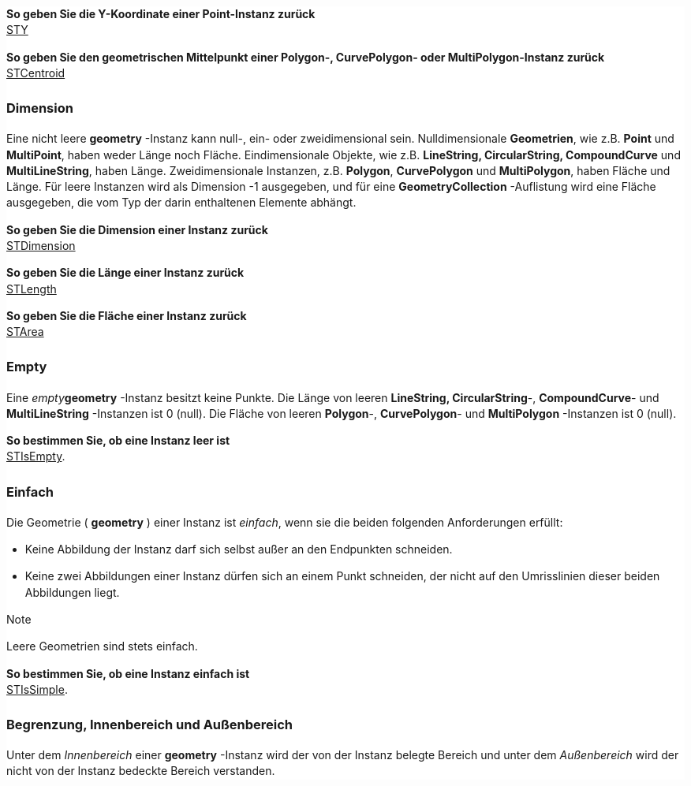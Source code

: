  **So geben Sie die Y-Koordinate einer Point-Instanz zurück**  
 [STY](../../t-sql/spatial-geometry/sty-geometry-data-type.md)  
  
 **So geben Sie den geometrischen Mittelpunkt einer Polygon-, CurvePolygon- oder MultiPolygon-Instanz zurück**  
 [STCentroid](../../t-sql/spatial-geometry/stcentroid-geometry-data-type.md)  
  
  
###  <a name="dimension"></a><a name="dimension"></a> Dimension  
 Eine nicht leere **geometry** -Instanz kann null-, ein- oder zweidimensional sein. Nulldimensionale **Geometrien**, wie z.B. **Point** und **MultiPoint**, haben weder Länge noch Fläche. Eindimensionale Objekte, wie z.B. **LineString, CircularString, CompoundCurve** und **MultiLineString**, haben Länge. Zweidimensionale Instanzen, z.B. **Polygon**, **CurvePolygon** und **MultiPolygon**, haben Fläche und Länge. Für leere Instanzen wird als Dimension -1 ausgegeben, und für eine **GeometryCollection** -Auflistung wird eine Fläche ausgegeben, die vom Typ der darin enthaltenen Elemente abhängt.  
  
 **So geben Sie die Dimension einer Instanz zurück**  
 [STDimension](../../t-sql/spatial-geometry/stdimension-geometry-data-type.md)  
  
 **So geben Sie die Länge einer Instanz zurück**  
 [STLength](../../t-sql/spatial-geometry/stlength-geometry-data-type.md)  
  
 **So geben Sie die Fläche einer Instanz zurück**  
 [STArea](../../t-sql/spatial-geometry/starea-geometry-data-type.md)  
  
  
###  <a name="empty"></a><a name="empty"></a> Empty  
 Eine _empty_**geometry** -Instanz besitzt keine Punkte. Die Länge von leeren **LineString, CircularString**-, **CompoundCurve**- und **MultiLineString** -Instanzen ist 0 (null). Die Fläche von leeren **Polygon**-, **CurvePolygon**- und **MultiPolygon** -Instanzen ist 0 (null).  
  
 **So bestimmen Sie, ob eine Instanz leer ist**  
 [STIsEmpty](../../t-sql/spatial-geometry/stisempty-geometry-data-type.md).  
  
  
###  <a name="simple"></a><a name="simple"></a> Einfach  
 Die Geometrie ( **geometry** ) einer Instanz ist *einfach*, wenn sie die beiden folgenden Anforderungen erfüllt:  
  
-   Keine Abbildung der Instanz darf sich selbst außer an den Endpunkten schneiden.  
  
-   Keine zwei Abbildungen einer Instanz dürfen sich an einem Punkt schneiden, der nicht auf den Umrisslinien dieser beiden Abbildungen liegt.  
  
> [!NOTE]  
>  Leere Geometrien sind stets einfach.  
  
 **So bestimmen Sie, ob eine Instanz einfach ist**  
 [STIsSimple](../../t-sql/spatial-geometry/stissimple-geometry-data-type.md).  
  
  
###  <a name="boundary-interior-and-exterior"></a><a name="boundary"></a> Begrenzung, Innenbereich und Außenbereich  
 Unter dem *Innenbereich* einer **geometry** -Instanz wird der von der Instanz belegte Bereich und unter dem *Außenbereich* wird der nicht von der Instanz bedeckte Bereich verstanden.  
  